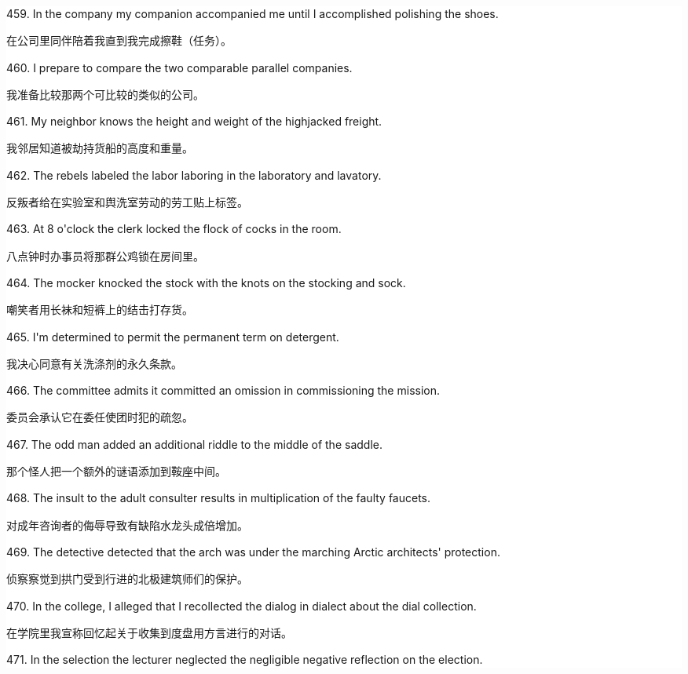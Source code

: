 459\. In the company my companion accompanied me until I accomplished polishing the shoes.

&#x20;    在公司里同伴陪着我直到我完成擦鞋（任务）。



460\. I prepare to compare the two comparable parallel companies.

&#x20;    我准备比较那两个可比较的类似的公司。



461\. My neighbor knows the height and weight of the highjacked freight.

&#x20;    我邻居知道被劫持货船的高度和重量。



462\. The rebels labeled the labor laboring in the laboratory and lavatory.

&#x20;    反叛者给在实验室和舆洗室劳动的劳工贴上标签。



463\. At 8 o'clock the clerk locked the flock of cocks in the room.

&#x20;    八点钟时办事员将那群公鸡锁在房间里。



464\. The mocker knocked the stock with the knots on the stocking and sock.

&#x20;    嘲笑者用长袜和短裤上的结击打存货。



465\. I'm determined to permit the permanent term on detergent.

&#x20;    我决心同意有关洗涤剂的永久条款。



466\. The committee admits it committed an omission in commissioning the mission.

&#x20;    委员会承认它在委任使团时犯的疏忽。



467\. The odd man added an additional riddle to the middle of the saddle.

&#x20;    那个怪人把一个额外的谜语添加到鞍座中间。



468\. The insult to the adult consulter results in multiplication of the faulty faucets.

&#x20;    对成年咨询者的侮辱导致有缺陷水龙头成倍增加。



469\. The detective detected that the arch was under the marching Arctic architects' protection.

&#x20;    侦察察觉到拱门受到行进的北极建筑师们的保护。



470\. In the college, I alleged that I recollected the dialog in dialect about the dial collection.

&#x20;    在学院里我宣称回忆起关于收集到度盘用方言进行的对话。



471\. In the selection the lecturer neglected the negligible negative reflection on the election.
